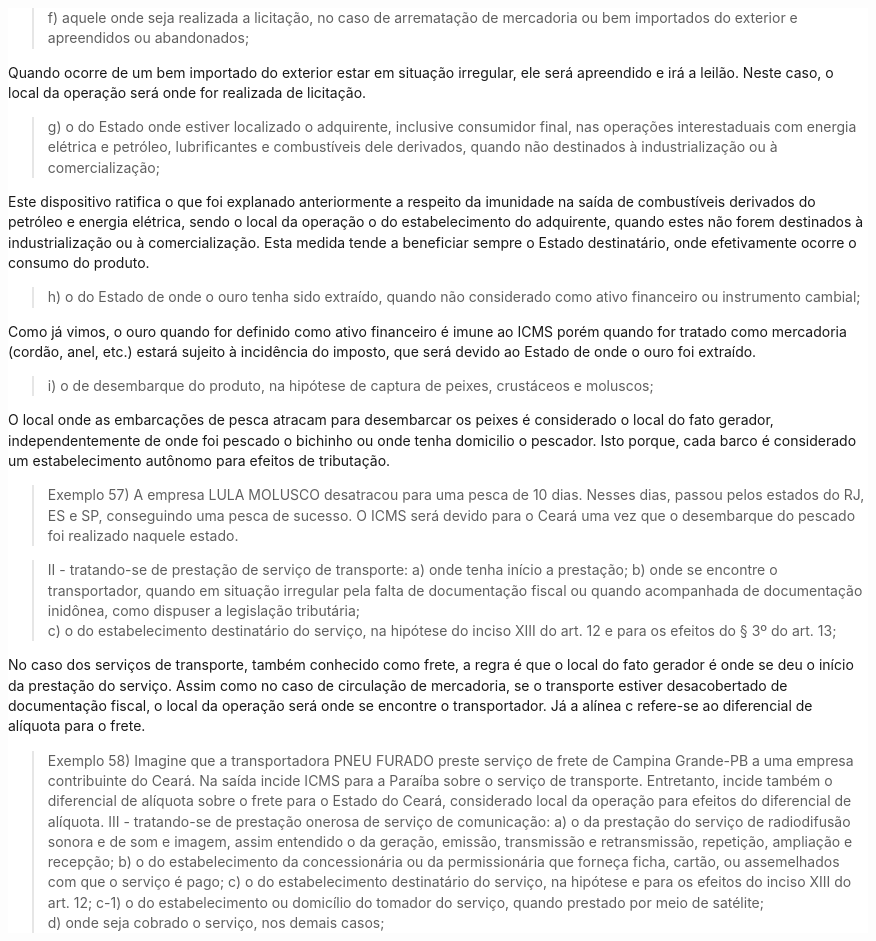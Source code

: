 >f) aquele onde seja realizada a licitação, no caso de arrematação de mercadoria ou bem importados do exterior e apreendidos ou abandonados; 

Quando  ocorre  de  um  bem  importado  do  exterior  estar  em  situação  irregular,  ele  será apreendido e irá a leilão. Neste caso, o local da operação será onde for realizada de licitação. 

>g) o do Estado onde estiver localizado o adquirente, inclusive consumidor final, nas operações interestaduais com energia elétrica e petróleo, lubrificantes e combustíveis dele derivados, quando não destinados à industrialização ou à comercialização; 

Este dispositivo ratifica o que foi explanado anteriormente a respeito da imunidade na saída de  combustíveis  derivados  do  petróleo  e  energia  elétrica,  sendo  o  local  da  operação  o  do estabelecimento  do  adquirente,  quando  estes  não  forem  destinados  à  industrialização  ou  à comercialização. Esta medida tende a beneficiar sempre o Estado destinatário, onde efetivamente ocorre o consumo do produto. 

>h) o do Estado de onde o ouro tenha sido extraído, quando não considerado como ativo financeiro ou instrumento cambial; 

Como já vimos, o ouro quando for definido como ativo financeiro é imune ao ICMS porém quando for tratado como mercadoria (cordão, anel, etc.) estará sujeito à incidência do imposto, que será devido ao Estado de onde o ouro foi extraído. 

>i) o  de  desembarque  do  produto,  na  hipótese  de  captura  de  peixes,  crustáceos  e moluscos; 

O local onde as embarcações de pesca atracam para desembarcar os peixes é considerado o local do fato gerador, independentemente de onde foi pescado o bichinho ou onde tenha domicilio o pescador. Isto porque, cada barco é considerado um estabelecimento autônomo para efeitos de tributação. 

>Exemplo 57) A empresa LULA MOLUSCO desatracou para uma pesca de 10 dias. Nesses dias, passou pelos estados do RJ, ES e SP, conseguindo uma pesca de sucesso. O ICMS será devido para o Ceará uma vez que o desembarque do pescado foi realizado naquele estado. 

>II - tratando-se de prestação de serviço de transporte: 
a) onde tenha início a prestação; 
b) onde  se  encontre  o  transportador,  quando  em situação  irregular pela  falta  de documentação  fiscal  ou  quando  acompanhada  de  documentação  inidônea,  como dispuser a legislação tributária;  
c) o do estabelecimento destinatário do serviço, na hipótese do inciso XIII do art. 12 e para os efeitos do § 3º do art. 13; 

No caso dos serviços de transporte, também conhecido como frete, a regra é que o local do fato gerador é onde se deu o início da prestação do serviço. Assim como no caso de circulação de mercadoria, se o transporte estiver desacobertado de documentação fiscal, o local da operação será onde se encontre o transportador. Já a alínea c refere-se ao diferencial de alíquota para o frete. 

>Exemplo  58) Imagine  que  a  transportadora  PNEU  FURADO  preste  serviço  de  frete  de  Campina Grande-PB a uma empresa contribuinte do Ceará. Na saída incide ICMS para a Paraíba sobre o serviço de transporte. Entretanto, incide também o diferencial de alíquota sobre o frete para o Estado do Ceará, considerado local da operação para efeitos do diferencial de alíquota. 
>III - tratando-se de prestação onerosa de serviço de comunicação: 
a) o da prestação do serviço de radiodifusão sonora e de som e imagem, assim entendido o da geração, emissão, transmissão e retransmissão, repetição, ampliação e recepção; 
b)  o  do estabelecimento  da  concessionária  ou  da  permissionária  que  forneça  ficha, cartão, ou assemelhados com que o serviço é pago; 
c) o do estabelecimento destinatário do serviço, na hipótese e para os efeitos do inciso 
XIII do art. 12; 
c-1) o do estabelecimento ou domicílio do tomador do serviço, quando prestado por meio de satélite;  
d) onde seja cobrado o serviço, nos demais casos; 
